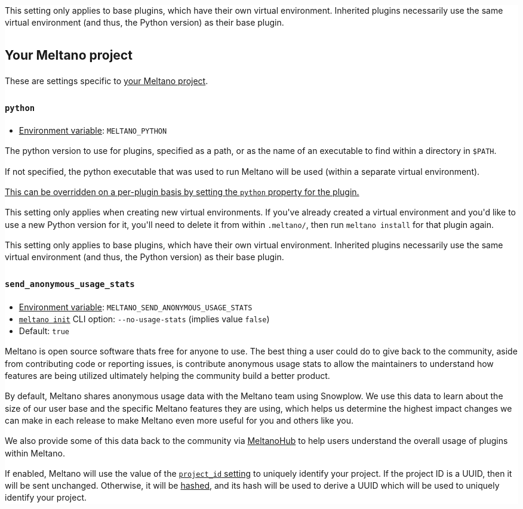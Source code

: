 This setting only applies to base plugins, which have their own virtual environment. Inherited plugins necessarily use the same virtual environment (and thus, the Python version) as their base plugin.

## Your Meltano project

These are settings specific to [your Meltano project](/concepts/project).

### <a name="project-python"></a>`python`

- [Environment variable](../guide/configuration#configuring-settings): `MELTANO_PYTHON`

The python version to use for plugins, specified as a path, or as the name of an executable to find within a directory in `$PATH`.

If not specified, the python executable that was used to run Meltano will be used (within a separate virtual environment).

[This can be overridden on a per-plugin basis by setting the `python` property for the plugin.](#plugin-python)

This setting only applies when creating new virtual environments. If you've already created a virtual environment and you'd like to use a new Python version for it, you'll need to delete it from within `.meltano/`, then run `meltano install` for that plugin again.

This setting only applies to base plugins, which have their own virtual environment. Inherited plugins necessarily use the same virtual environment (and thus, the Python version) as their base plugin.

### <a name="send_anonymous_usage_stats"></a>`send_anonymous_usage_stats`

- [Environment variable](../guide/configuration#configuring-settings): `MELTANO_SEND_ANONYMOUS_USAGE_STATS`
- [`meltano init`](../reference/command-line-interface#init) CLI option: `--no-usage-stats` (implies value `false`)
- Default: `true`

Meltano is open source software thats free for anyone to use. The best thing a user could do to give back to the community, aside from contributing code or reporting issues, is contribute anonymous usage stats to allow the maintainers to understand how features are being utilized ultimately helping the community build a better product.

By default, Meltano shares anonymous usage data with the Meltano team using Snowplow. We use this data to learn about the size of our user base and the specific Meltano features they are using, which helps us determine the highest impact changes we can make in each release to make Meltano even more useful for you and others like you.

We also provide some of this data back to the community via [MeltanoHub](https://hub.meltano.com/) to help users understand the overall usage of plugins within Meltano.

If enabled, Meltano will use the value of the [`project_id` setting](#project-id) to uniquely identify your project. If the project ID is a UUID, then it will be sent unchanged. Otherwise, it will be [hashed](#q-what-is-a-one-way-hash-and-how-is-it-helpful), and its hash will be used to derive a UUID which will be used to uniquely identify your project.
